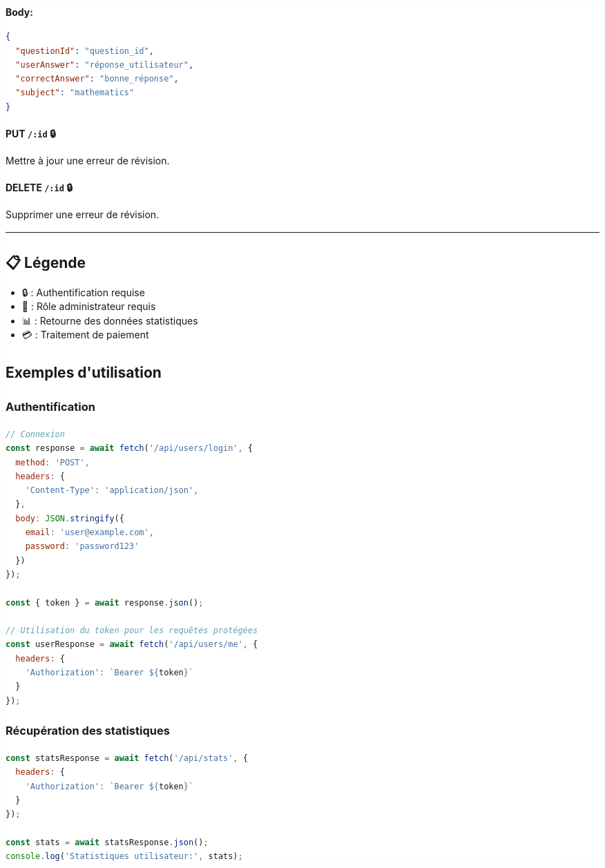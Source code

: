 **Body:**
```json
{
  "questionId": "question_id",
  "userAnswer": "réponse_utilisateur",
  "correctAnswer": "bonne_réponse",
  "subject": "mathematics"
}
```

#### PUT `/:id` 🔒
Mettre à jour une erreur de révision.

#### DELETE `/:id` 🔒
Supprimer une erreur de révision.

---

## 📋 Légende

- 🔒 : Authentification requise
- 👑 : Rôle administrateur requis
- 📊 : Retourne des données statistiques
- 💳 : Traitement de paiement

## Exemples d'utilisation

### Authentification
```javascript
// Connexion
const response = await fetch('/api/users/login', {
  method: 'POST',
  headers: {
    'Content-Type': 'application/json',
  },
  body: JSON.stringify({
    email: 'user@example.com',
    password: 'password123'
  })
});

const { token } = await response.json();

// Utilisation du token pour les requêtes protégées
const userResponse = await fetch('/api/users/me', {
  headers: {
    'Authorization': `Bearer ${token}`
  }
});
```

### Récupération des statistiques
```javascript
const statsResponse = await fetch('/api/stats', {
  headers: {
    'Authorization': `Bearer ${token}`
  }
});

const stats = await statsResponse.json();
console.log('Statistiques utilisateur:', stats);
```
